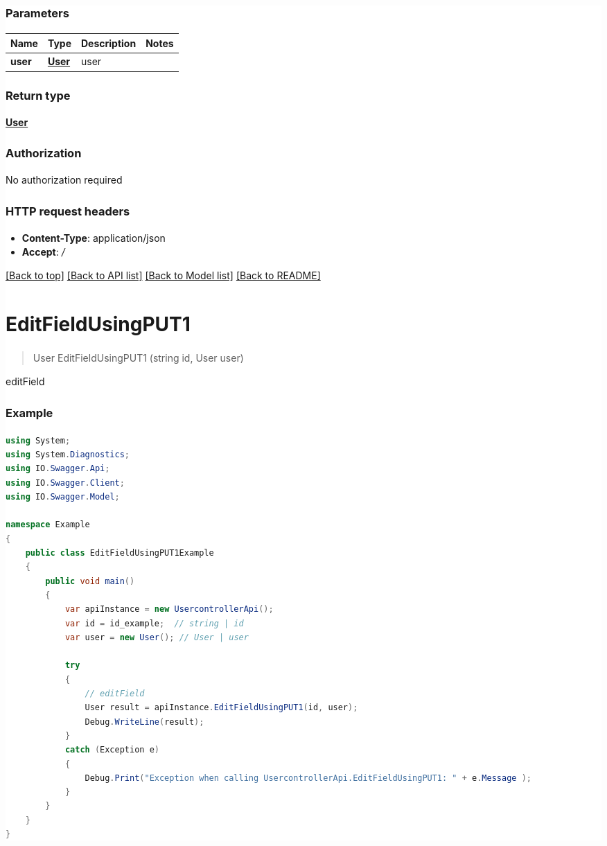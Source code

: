 ### Parameters

Name | Type | Description  | Notes
------------- | ------------- | ------------- | -------------
 **user** | [**User**](User.md)| user | 

### Return type

[**User**](User.md)

### Authorization

No authorization required

### HTTP request headers

 - **Content-Type**: application/json
 - **Accept**: */*

[[Back to top]](#) [[Back to API list]](../README.md#documentation-for-api-endpoints) [[Back to Model list]](../README.md#documentation-for-models) [[Back to README]](../README.md)

<a name="editfieldusingput1"></a>
# **EditFieldUsingPUT1**
> User EditFieldUsingPUT1 (string id, User user)

editField

### Example
```csharp
using System;
using System.Diagnostics;
using IO.Swagger.Api;
using IO.Swagger.Client;
using IO.Swagger.Model;

namespace Example
{
    public class EditFieldUsingPUT1Example
    {
        public void main()
        {
            var apiInstance = new UsercontrollerApi();
            var id = id_example;  // string | id
            var user = new User(); // User | user

            try
            {
                // editField
                User result = apiInstance.EditFieldUsingPUT1(id, user);
                Debug.WriteLine(result);
            }
            catch (Exception e)
            {
                Debug.Print("Exception when calling UsercontrollerApi.EditFieldUsingPUT1: " + e.Message );
            }
        }
    }
}
```
